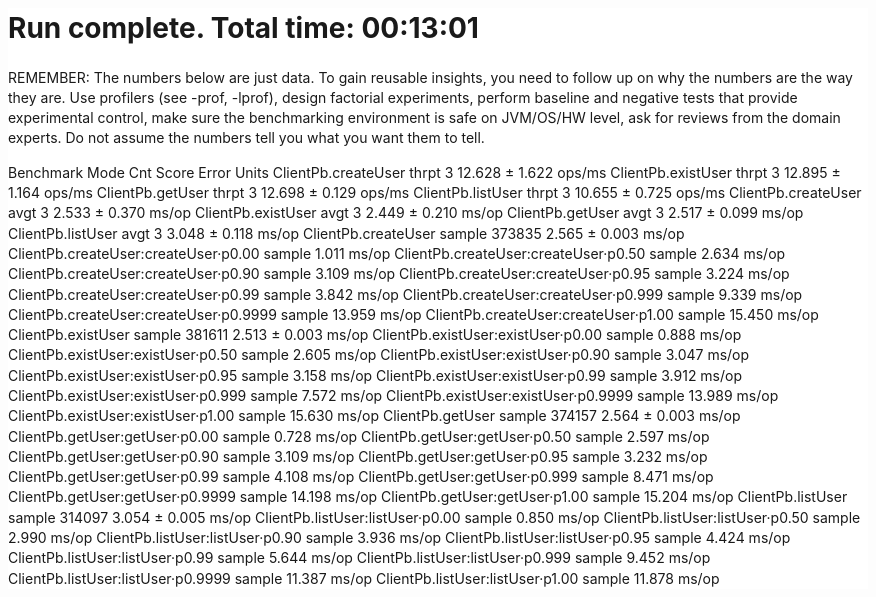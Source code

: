 
# Run complete. Total time: 00:13:01

REMEMBER: The numbers below are just data. To gain reusable insights, you need to follow up on
why the numbers are the way they are. Use profilers (see -prof, -lprof), design factorial
experiments, perform baseline and negative tests that provide experimental control, make sure
the benchmarking environment is safe on JVM/OS/HW level, ask for reviews from the domain experts.
Do not assume the numbers tell you what you want them to tell.

Benchmark                                 Mode     Cnt   Score   Error   Units
ClientPb.createUser                      thrpt       3  12.628 ± 1.622  ops/ms
ClientPb.existUser                       thrpt       3  12.895 ± 1.164  ops/ms
ClientPb.getUser                         thrpt       3  12.698 ± 0.129  ops/ms
ClientPb.listUser                        thrpt       3  10.655 ± 0.725  ops/ms
ClientPb.createUser                       avgt       3   2.533 ± 0.370   ms/op
ClientPb.existUser                        avgt       3   2.449 ± 0.210   ms/op
ClientPb.getUser                          avgt       3   2.517 ± 0.099   ms/op
ClientPb.listUser                         avgt       3   3.048 ± 0.118   ms/op
ClientPb.createUser                     sample  373835   2.565 ± 0.003   ms/op
ClientPb.createUser:createUser·p0.00    sample           1.011           ms/op
ClientPb.createUser:createUser·p0.50    sample           2.634           ms/op
ClientPb.createUser:createUser·p0.90    sample           3.109           ms/op
ClientPb.createUser:createUser·p0.95    sample           3.224           ms/op
ClientPb.createUser:createUser·p0.99    sample           3.842           ms/op
ClientPb.createUser:createUser·p0.999   sample           9.339           ms/op
ClientPb.createUser:createUser·p0.9999  sample          13.959           ms/op
ClientPb.createUser:createUser·p1.00    sample          15.450           ms/op
ClientPb.existUser                      sample  381611   2.513 ± 0.003   ms/op
ClientPb.existUser:existUser·p0.00      sample           0.888           ms/op
ClientPb.existUser:existUser·p0.50      sample           2.605           ms/op
ClientPb.existUser:existUser·p0.90      sample           3.047           ms/op
ClientPb.existUser:existUser·p0.95      sample           3.158           ms/op
ClientPb.existUser:existUser·p0.99      sample           3.912           ms/op
ClientPb.existUser:existUser·p0.999     sample           7.572           ms/op
ClientPb.existUser:existUser·p0.9999    sample          13.989           ms/op
ClientPb.existUser:existUser·p1.00      sample          15.630           ms/op
ClientPb.getUser                        sample  374157   2.564 ± 0.003   ms/op
ClientPb.getUser:getUser·p0.00          sample           0.728           ms/op
ClientPb.getUser:getUser·p0.50          sample           2.597           ms/op
ClientPb.getUser:getUser·p0.90          sample           3.109           ms/op
ClientPb.getUser:getUser·p0.95          sample           3.232           ms/op
ClientPb.getUser:getUser·p0.99          sample           4.108           ms/op
ClientPb.getUser:getUser·p0.999         sample           8.471           ms/op
ClientPb.getUser:getUser·p0.9999        sample          14.198           ms/op
ClientPb.getUser:getUser·p1.00          sample          15.204           ms/op
ClientPb.listUser                       sample  314097   3.054 ± 0.005   ms/op
ClientPb.listUser:listUser·p0.00        sample           0.850           ms/op
ClientPb.listUser:listUser·p0.50        sample           2.990           ms/op
ClientPb.listUser:listUser·p0.90        sample           3.936           ms/op
ClientPb.listUser:listUser·p0.95        sample           4.424           ms/op
ClientPb.listUser:listUser·p0.99        sample           5.644           ms/op
ClientPb.listUser:listUser·p0.999       sample           9.452           ms/op
ClientPb.listUser:listUser·p0.9999      sample          11.387           ms/op
ClientPb.listUser:listUser·p1.00        sample          11.878           ms/op
